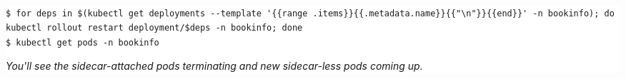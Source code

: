 ```shell
$ for deps in $(kubectl get deployments --template '{{range .items}}{{.metadata.name}}{{"\n"}}{{end}}' -n bookinfo); do kubectl rollout restart deployment/$deps -n bookinfo; done
$ kubectl get pods -n bookinfo
```

*You'll see the sidecar-attached pods terminating and new sidecar-less pods coming up.*
